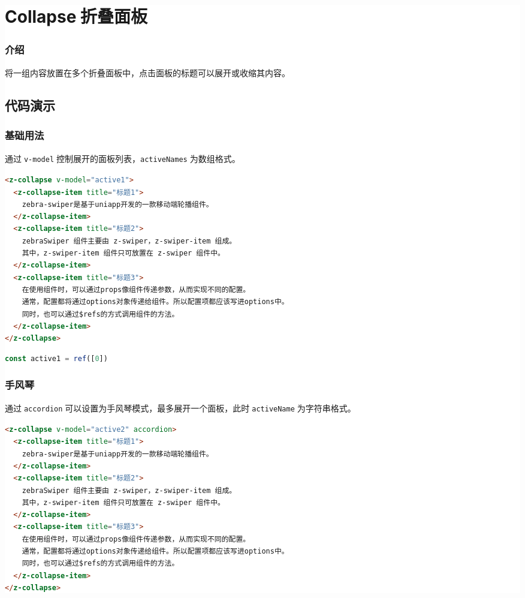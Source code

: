 # Collapse 折叠面板

### 介绍

将一组内容放置在多个折叠面板中，点击面板的标题可以展开或收缩其内容。

## 代码演示

### 基础用法

通过 `v-model` 控制展开的面板列表，`activeNames` 为数组格式。

```html
<z-collapse v-model="active1">
  <z-collapse-item title="标题1">
    zebra-swiper是基于uniapp开发的一款移动端轮播组件。
  </z-collapse-item>
  <z-collapse-item title="标题2">
    zebraSwiper 组件主要由 z-swiper，z-swiper-item 组成。
    其中，z-swiper-item 组件只可放置在 z-swiper 组件中。
  </z-collapse-item>
  <z-collapse-item title="标题3">
    在使用组件时，可以通过props像组件传递参数，从而实现不同的配置。
    通常，配置都将通过options对象传递给组件。所以配置项都应该写进options中。
    同时，也可以通过$refs的方式调用组件的方法。
  </z-collapse-item>
</z-collapse>
```

```js
const active1 = ref([0])
```

### 手风琴

通过 `accordion` 可以设置为手风琴模式，最多展开一个面板，此时 `activeName` 为字符串格式。

```html
<z-collapse v-model="active2" accordion>
  <z-collapse-item title="标题1">
    zebra-swiper是基于uniapp开发的一款移动端轮播组件。
  </z-collapse-item>
  <z-collapse-item title="标题2">
    zebraSwiper 组件主要由 z-swiper，z-swiper-item 组成。
    其中，z-swiper-item 组件只可放置在 z-swiper 组件中。
  </z-collapse-item>
  <z-collapse-item title="标题3">
    在使用组件时，可以通过props像组件传递参数，从而实现不同的配置。
    通常，配置都将通过options对象传递给组件。所以配置项都应该写进options中。
    同时，也可以通过$refs的方式调用组件的方法。
  </z-collapse-item>
</z-collapse>
```
